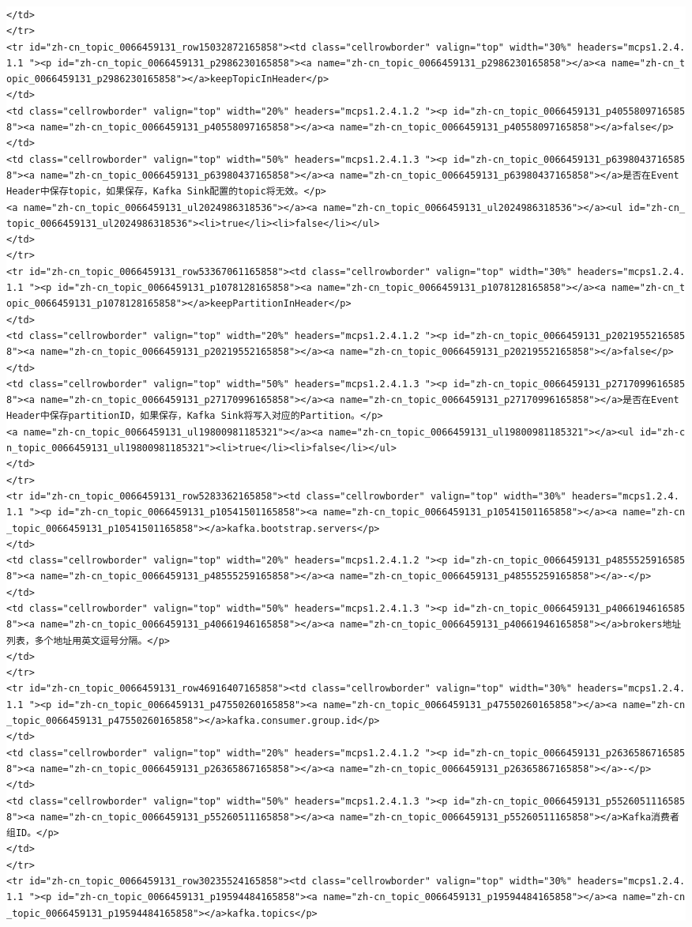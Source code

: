     </td>
    </tr>
    <tr id="zh-cn_topic_0066459131_row15032872165858"><td class="cellrowborder" valign="top" width="30%" headers="mcps1.2.4.1.1 "><p id="zh-cn_topic_0066459131_p2986230165858"><a name="zh-cn_topic_0066459131_p2986230165858"></a><a name="zh-cn_topic_0066459131_p2986230165858"></a>keepTopicInHeader</p>
    </td>
    <td class="cellrowborder" valign="top" width="20%" headers="mcps1.2.4.1.2 "><p id="zh-cn_topic_0066459131_p40558097165858"><a name="zh-cn_topic_0066459131_p40558097165858"></a><a name="zh-cn_topic_0066459131_p40558097165858"></a>false</p>
    </td>
    <td class="cellrowborder" valign="top" width="50%" headers="mcps1.2.4.1.3 "><p id="zh-cn_topic_0066459131_p63980437165858"><a name="zh-cn_topic_0066459131_p63980437165858"></a><a name="zh-cn_topic_0066459131_p63980437165858"></a>是否在Event Header中保存topic，如果保存，Kafka Sink配置的topic将无效。</p>
    <a name="zh-cn_topic_0066459131_ul2024986318536"></a><a name="zh-cn_topic_0066459131_ul2024986318536"></a><ul id="zh-cn_topic_0066459131_ul2024986318536"><li>true</li><li>false</li></ul>
    </td>
    </tr>
    <tr id="zh-cn_topic_0066459131_row53367061165858"><td class="cellrowborder" valign="top" width="30%" headers="mcps1.2.4.1.1 "><p id="zh-cn_topic_0066459131_p1078128165858"><a name="zh-cn_topic_0066459131_p1078128165858"></a><a name="zh-cn_topic_0066459131_p1078128165858"></a>keepPartitionInHeader</p>
    </td>
    <td class="cellrowborder" valign="top" width="20%" headers="mcps1.2.4.1.2 "><p id="zh-cn_topic_0066459131_p20219552165858"><a name="zh-cn_topic_0066459131_p20219552165858"></a><a name="zh-cn_topic_0066459131_p20219552165858"></a>false</p>
    </td>
    <td class="cellrowborder" valign="top" width="50%" headers="mcps1.2.4.1.3 "><p id="zh-cn_topic_0066459131_p27170996165858"><a name="zh-cn_topic_0066459131_p27170996165858"></a><a name="zh-cn_topic_0066459131_p27170996165858"></a>是否在Event Header中保存partitionID，如果保存，Kafka Sink将写入对应的Partition。</p>
    <a name="zh-cn_topic_0066459131_ul19800981185321"></a><a name="zh-cn_topic_0066459131_ul19800981185321"></a><ul id="zh-cn_topic_0066459131_ul19800981185321"><li>true</li><li>false</li></ul>
    </td>
    </tr>
    <tr id="zh-cn_topic_0066459131_row5283362165858"><td class="cellrowborder" valign="top" width="30%" headers="mcps1.2.4.1.1 "><p id="zh-cn_topic_0066459131_p10541501165858"><a name="zh-cn_topic_0066459131_p10541501165858"></a><a name="zh-cn_topic_0066459131_p10541501165858"></a>kafka.bootstrap.servers</p>
    </td>
    <td class="cellrowborder" valign="top" width="20%" headers="mcps1.2.4.1.2 "><p id="zh-cn_topic_0066459131_p48555259165858"><a name="zh-cn_topic_0066459131_p48555259165858"></a><a name="zh-cn_topic_0066459131_p48555259165858"></a>-</p>
    </td>
    <td class="cellrowborder" valign="top" width="50%" headers="mcps1.2.4.1.3 "><p id="zh-cn_topic_0066459131_p40661946165858"><a name="zh-cn_topic_0066459131_p40661946165858"></a><a name="zh-cn_topic_0066459131_p40661946165858"></a>brokers地址列表，多个地址用英文逗号分隔。</p>
    </td>
    </tr>
    <tr id="zh-cn_topic_0066459131_row46916407165858"><td class="cellrowborder" valign="top" width="30%" headers="mcps1.2.4.1.1 "><p id="zh-cn_topic_0066459131_p47550260165858"><a name="zh-cn_topic_0066459131_p47550260165858"></a><a name="zh-cn_topic_0066459131_p47550260165858"></a>kafka.consumer.group.id</p>
    </td>
    <td class="cellrowborder" valign="top" width="20%" headers="mcps1.2.4.1.2 "><p id="zh-cn_topic_0066459131_p26365867165858"><a name="zh-cn_topic_0066459131_p26365867165858"></a><a name="zh-cn_topic_0066459131_p26365867165858"></a>-</p>
    </td>
    <td class="cellrowborder" valign="top" width="50%" headers="mcps1.2.4.1.3 "><p id="zh-cn_topic_0066459131_p55260511165858"><a name="zh-cn_topic_0066459131_p55260511165858"></a><a name="zh-cn_topic_0066459131_p55260511165858"></a>Kafka消费者组ID。</p>
    </td>
    </tr>
    <tr id="zh-cn_topic_0066459131_row30235524165858"><td class="cellrowborder" valign="top" width="30%" headers="mcps1.2.4.1.1 "><p id="zh-cn_topic_0066459131_p19594484165858"><a name="zh-cn_topic_0066459131_p19594484165858"></a><a name="zh-cn_topic_0066459131_p19594484165858"></a>kafka.topics</p>